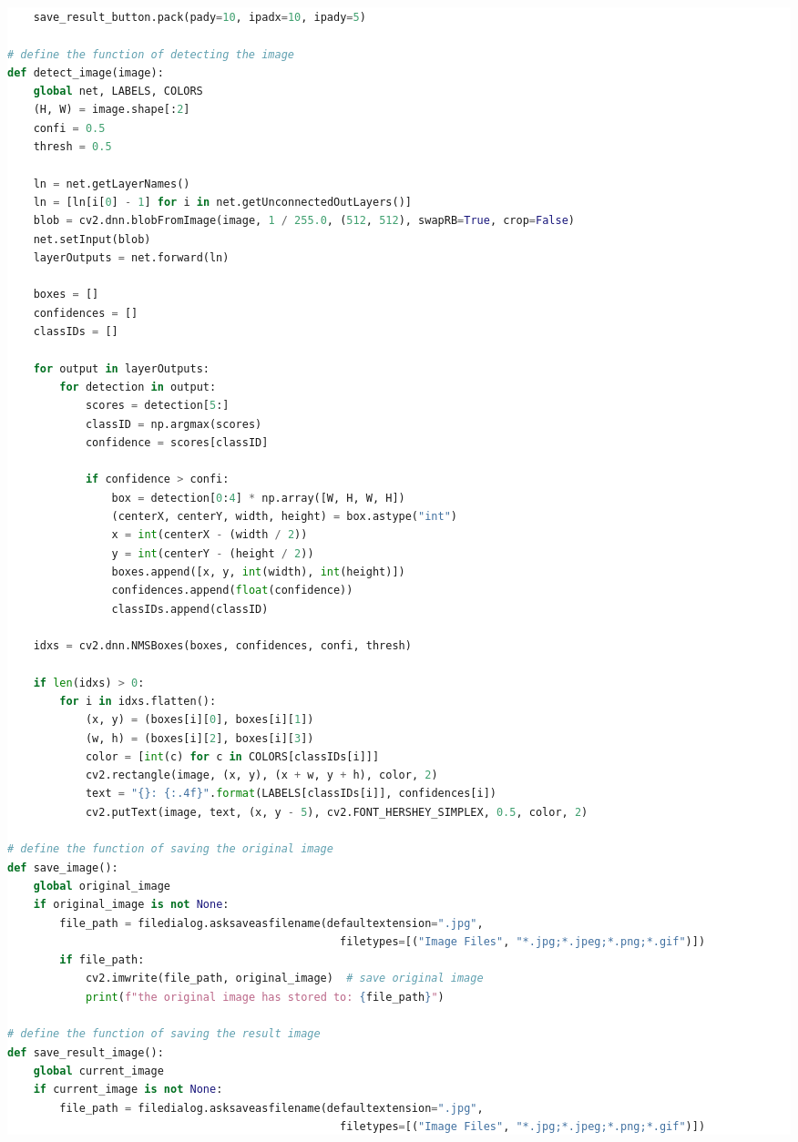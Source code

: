 ```python
    save_result_button.pack(pady=10, ipadx=10, ipady=5)

# define the function of detecting the image
def detect_image(image):
    global net, LABELS, COLORS
    (H, W) = image.shape[:2]
    confi = 0.5
    thresh = 0.5

    ln = net.getLayerNames()
    ln = [ln[i[0] - 1] for i in net.getUnconnectedOutLayers()]
    blob = cv2.dnn.blobFromImage(image, 1 / 255.0, (512, 512), swapRB=True, crop=False)
    net.setInput(blob)
    layerOutputs = net.forward(ln)

    boxes = []
    confidences = []
    classIDs = []

    for output in layerOutputs:
        for detection in output:
            scores = detection[5:]
            classID = np.argmax(scores)
            confidence = scores[classID]

            if confidence > confi:
                box = detection[0:4] * np.array([W, H, W, H])
                (centerX, centerY, width, height) = box.astype("int")
                x = int(centerX - (width / 2))
                y = int(centerY - (height / 2))
                boxes.append([x, y, int(width), int(height)])
                confidences.append(float(confidence))
                classIDs.append(classID)

    idxs = cv2.dnn.NMSBoxes(boxes, confidences, confi, thresh)

    if len(idxs) > 0:
        for i in idxs.flatten():
            (x, y) = (boxes[i][0], boxes[i][1])
            (w, h) = (boxes[i][2], boxes[i][3])
            color = [int(c) for c in COLORS[classIDs[i]]]
            cv2.rectangle(image, (x, y), (x + w, y + h), color, 2)
            text = "{}: {:.4f}".format(LABELS[classIDs[i]], confidences[i])
            cv2.putText(image, text, (x, y - 5), cv2.FONT_HERSHEY_SIMPLEX, 0.5, color, 2)

# define the function of saving the original image
def save_image():
    global original_image
    if original_image is not None:
        file_path = filedialog.asksaveasfilename(defaultextension=".jpg",
                                                   filetypes=[("Image Files", "*.jpg;*.jpeg;*.png;*.gif")])
        if file_path:
            cv2.imwrite(file_path, original_image)  # save original image
            print(f"the original image has stored to: {file_path}")

# define the function of saving the result image
def save_result_image():
    global current_image
    if current_image is not None:
        file_path = filedialog.asksaveasfilename(defaultextension=".jpg",
                                                   filetypes=[("Image Files", "*.jpg;*.jpeg;*.png;*.gif")])
```